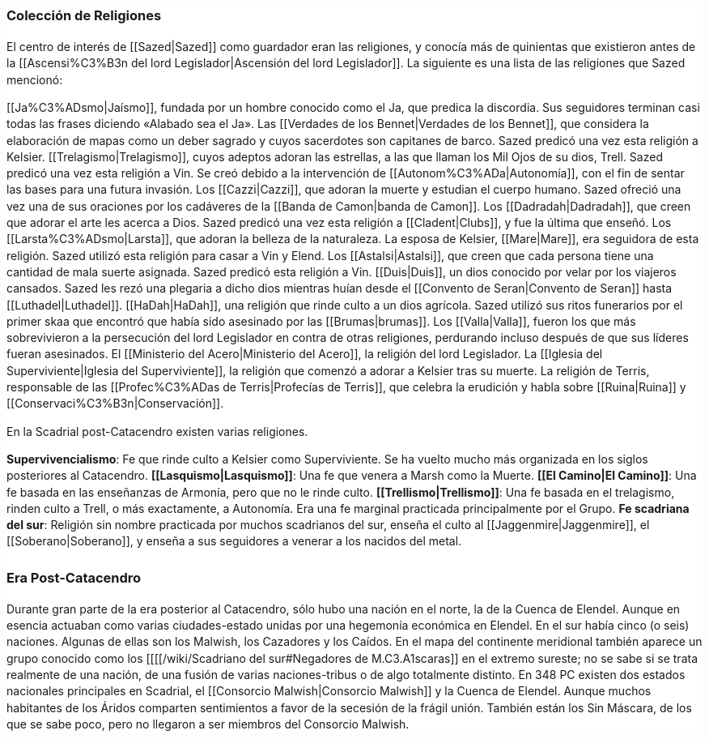 ### Colección de Religiones
El centro de interés de [[Sazed\|Sazed]] como guardador eran las religiones, y conocía más de quinientas que existieron antes de la [[Ascensi%C3%B3n del lord Legislador\|Ascensión del lord Legislador]].
La siguiente es una lista de las religiones que Sazed mencionó:


[[Ja%C3%ADsmo\|Jaísmo]], fundada por un hombre conocido como el Ja, que predica la discordia. Sus seguidores terminan casi todas las frases diciendo «Alabado sea el Ja».
Las [[Verdades de los Bennet\|Verdades de los Bennet]], que considera la elaboración de mapas como un deber sagrado y cuyos sacerdotes son capitanes de barco. Sazed predicó una vez esta religión a Kelsier.
[[Trelagismo\|Trelagismo]], cuyos adeptos adoran las estrellas, a las que llaman los Mil Ojos de su dios, Trell. Sazed predicó una vez esta religión a Vin. Se creó debido a la intervención de [[Autonom%C3%ADa\|Autonomía]], con el fin de sentar las bases para una futura invasión.
Los [[Cazzi\|Cazzi]], que adoran la muerte y estudian el cuerpo humano. Sazed ofreció una vez una de sus oraciones por los cadáveres de la [[Banda de Camon\|banda de Camon]].
Los [[Dadradah\|Dadradah]], que creen que adorar el arte les acerca a Dios. Sazed predicó una vez esta religión a [[Cladent\|Clubs]], y fue la última que enseñó.
Los [[Larsta%C3%ADsmo\|Larsta]], que adoran la belleza de la naturaleza. La esposa de Kelsier, [[Mare\|Mare]], era seguidora de esta religión. Sazed utilizó esta religión para casar a Vin y Elend.
Los [[Astalsi\|Astalsi]], que creen que cada persona tiene una cantidad de mala suerte asignada. Sazed predicó esta religión a Vin.
[[Duis\|Duis]], un dios conocido por velar por los viajeros cansados. Sazed les rezó una plegaria a dicho dios mientras huían desde el [[Convento de Seran\|Convento de Seran]] hasta [[Luthadel\|Luthadel]].
[[HaDah\|HaDah]], una religión que rinde culto a un dios agrícola. Sazed utilizó sus ritos funerarios por el primer skaa que encontró que había sido asesinado por las [[Brumas\|brumas]].
Los [[Valla\|Valla]], fueron los que más sobrevivieron a la persecución del lord Legislador en contra de otras religiones, perdurando incluso después de que sus líderes fueran asesinados.
El [[Ministerio del Acero\|Ministerio del Acero]], la religión del lord Legislador.
La [[Iglesia del Superviviente\|Iglesia del Superviviente]], la religión que comenzó a adorar a Kelsier tras su muerte.
La religión de Terris, responsable de las [[Profec%C3%ADas de Terris\|Profecías de Terris]], que celebra la erudición y habla sobre [[Ruina\|Ruina]] y [[Conservaci%C3%B3n\|Conservación]].

En la Scadrial post-Catacendro existen varias religiones.

**Supervivencialismo**: Fe que rinde culto a Kelsier como Superviviente. Se ha vuelto mucho más organizada en los siglos posteriores al Catacendro.
**[[Lasquismo\|Lasquismo]]**: Una fe que venera a Marsh como la Muerte.
**[[El Camino\|El Camino]]**: Una fe basada en las enseñanzas de Armonía, pero que no le rinde culto.
**[[Trellismo\|Trellismo]]**: Una fe basada en el trelagismo, rinden culto a Trell, o más exactamente, a Autonomía. Era una fe marginal practicada principalmente por el Grupo.
**Fe scadriana del sur**: Religión sin nombre practicada por muchos scadrianos del sur, enseña el culto al [[Jaggenmire\|Jaggenmire]], el [[Soberano\|Soberano]], y enseña a sus seguidores a venerar a los nacidos del metal.
### Era Post-Catacendro
Durante gran parte de la era posterior al Catacendro, sólo hubo una nación en el norte, la de la Cuenca de Elendel. Aunque en esencia actuaban como varias ciudades-estado unidas por una hegemonía económica en Elendel. En el sur había cinco (o seis) naciones. Algunas de ellas son los Malwish, los Cazadores y los Caídos. En el mapa del continente meridional también aparece un grupo conocido como los [[[[/wiki/Scadriano del sur#Negadores de M.C3.A1scaras]] en el extremo sureste; no se sabe si se trata realmente de una nación, de una fusión de varias naciones-tribus o de algo totalmente distinto.
En 348 PC existen dos estados nacionales principales en Scadrial, el [[Consorcio Malwish\|Consorcio Malwish]] y la Cuenca de Elendel. Aunque muchos habitantes de los Áridos comparten sentimientos a favor de la secesión de la frágil unión. También están los Sin Máscara, de los que se sabe poco, pero no llegaron a ser miembros del Consorcio Malwish.
